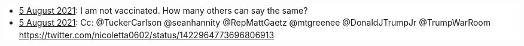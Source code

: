 * [ 5 August 2021](https://web.archive.org/web/20210805173509/https://twitter.com/LGBTrumpUSA/status/1423334657958060033): I am not vaccinated. How many others can say the same?
* [ 5 August 2021](https://web.archive.org/web/20210805172026/https://twitter.com/LGBTrumpUSA/status/1423331535336443907): Cc:   @TuckerCarlson   @seanhannity    @RepMattGaetz   @mtgreenee    @DonaldJTrumpJr   @TrumpWarRoom  https://twitter.com/nicoletta0602/status/1422964773696806913
